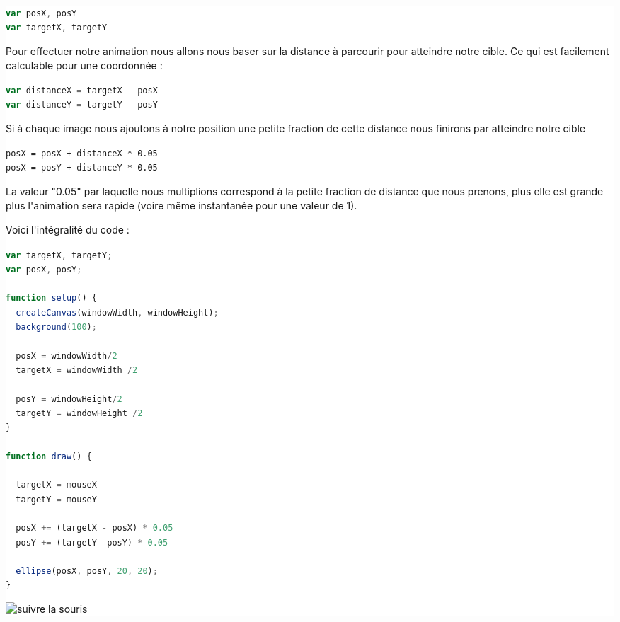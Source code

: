 ```javascript
var posX, posY
var targetX, targetY
```

Pour effectuer notre animation nous allons nous baser sur la distance à parcourir pour atteindre notre cible. Ce qui est facilement calculable pour une coordonnée :

```javascript
var distanceX = targetX - posX
var distanceY = targetY - posY
```

Si à chaque image nous ajoutons à notre position une petite fraction de cette distance nous finirons par atteindre notre cible

```javascriptjavascript
posX = posX + distanceX * 0.05
posX = posY + distanceY * 0.05
```

La valeur "0.05" par laquelle nous multiplions correspond à la petite fraction de distance que nous prenons, plus elle est grande plus l'animation sera rapide (voire même instantanée pour une valeur de 1).

Voici l'intégralité du code :

```javascript
var targetX, targetY;
var posX, posY;

function setup() {
  createCanvas(windowWidth, windowHeight); 
  background(100); 
  
  posX = windowWidth/2
  targetX = windowWidth /2

  posY = windowHeight/2
  targetY = windowHeight /2
} 

function draw() {
  
  targetX = mouseX
  targetY = mouseY
  
  posX += (targetX - posX) * 0.05
  posY += (targetY- posY) * 0.05  

  ellipse(posX, posY, 20, 20);
}
```

![suivre la souris](assets/04_animation_souris.png)
